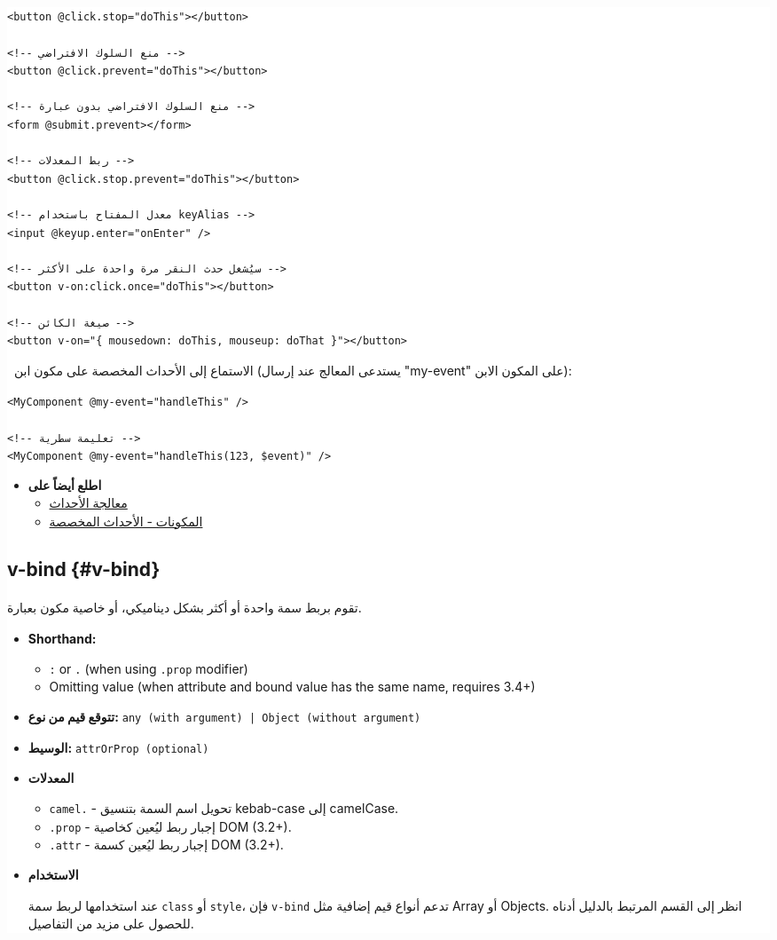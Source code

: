   ```vue-html
  <button @click.stop="doThis"></button>

  <!-- منع السلوك الافتراضي -->
  <button @click.prevent="doThis"></button>

  <!-- منع السلوك الافتراضي بدون عبارة -->
  <form @submit.prevent></form>

  <!-- ربط المعدلات -->
  <button @click.stop.prevent="doThis"></button>

  <!-- معدل المفتاح باستخدام keyAlias -->
  <input @keyup.enter="onEnter" />

  <!-- سيُشغل حدث النقر مرة واحدة على الأكثر -->
  <button v-on:click.once="doThis"></button>

  <!-- صيغة الكائن -->
  <button v-on="{ mousedown: doThis, mouseup: doThat }"></button>
  ```

  الاستماع إلى الأحداث المخصصة على مكون ابن (يستدعى المعالج عند إرسال "my-event" على المكون الابن):

  ```vue-html
  <MyComponent @my-event="handleThis" />

  <!-- تعليمة سطرية -->
  <MyComponent @my-event="handleThis(123, $event)" />
  ```

- **اطلع أيضاً على**
  - [معالجة الأحداث](/guide/essentials/event-handling)
  - [المكونات - الأحداث المخصصة](/guide/essentials/component-basics#listening-to-events)

## v-bind {#v-bind}

تقوم بربط سمة واحدة أو أكثر بشكل ديناميكي، أو خاصية مكون بعبارة.

- **Shorthand:**
  - `:` or `.` (when using `.prop` modifier)
  - Omitting value (when attribute and bound value has the same name, requires 3.4+)

- **تتوقع قيم من نوع:** `any (with argument) | Object (without argument)`

- **الوسيط:** `attrOrProp (optional)`

- **المعدلات**

  - `camel.` - تحويل اسم السمة بتنسيق kebab-case إلى camelCase.
  - `.prop` - إجبار ربط ليُعين كخاصية DOM (3.2+).
  - `.attr` - إجبار ربط ليُعين كسمة DOM (3.2+).

- **الاستخدام**

  عند استخدامها لربط سمة `class` أو `style`، فإن `v-bind` تدعم أنواع قيم إضافية مثل Array أو Objects. انظر إلى القسم المرتبط بالدليل أدناه للحصول على مزيد من التفاصيل.
